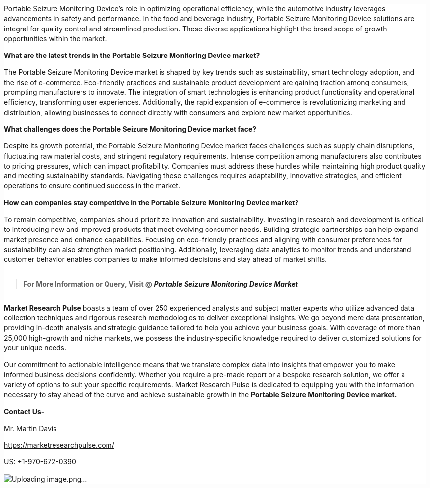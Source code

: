 Portable Seizure Monitoring Device&rsquo;s role in optimizing operational efficiency, while the automotive industry leverages advancements in safety and performance. In the food and beverage industry, Portable Seizure Monitoring Device solutions are integral for quality control and streamlined production. These diverse applications highlight the broad scope of growth opportunities within the market.</p><p><strong>What are the latest trends in the Portable Seizure Monitoring Device market?</strong></p><p>The Portable Seizure Monitoring Device market is shaped by key trends such as sustainability, smart technology adoption, and the rise of e-commerce. Eco-friendly practices and sustainable product development are gaining traction among consumers, prompting manufacturers to innovate. The integration of smart technologies is enhancing product functionality and operational efficiency, transforming user experiences. Additionally, the rapid expansion of e-commerce is revolutionizing marketing and distribution, allowing businesses to connect directly with consumers and explore new market opportunities.</p><p><strong>What challenges does the Portable Seizure Monitoring Device market face?</strong></p><p>Despite its growth potential, the Portable Seizure Monitoring Device market faces challenges such as supply chain disruptions, fluctuating raw material costs, and stringent regulatory requirements. Intense competition among manufacturers also contributes to pricing pressures, which can impact profitability. Companies must address these hurdles while maintaining high product quality and meeting sustainability standards. Navigating these challenges requires adaptability, innovative strategies, and efficient operations to ensure continued success in the market.</p><p><strong>How can companies stay competitive in the Portable Seizure Monitoring Device market?</strong></p><p>To remain competitive, companies should prioritize innovation and sustainability. Investing in research and development is critical to introducing new and improved products that meet evolving consumer needs. Building strategic partnerships can help expand market presence and enhance capabilities. Focusing on eco-friendly practices and aligning with consumer preferences for sustainability can also strengthen market positioning. Additionally, leveraging data analytics to monitor trends and understand customer behavior enables companies to make informed decisions and stay ahead of market shifts.</p><hr /><blockquote><p><strong>For More Information or Query, Visit @&nbsp;<em><a href="https://marketresearchpulse.com/report/17439/portable-seizure-monitoring-device-market?utm_source=Linkedin&utm_medium=029">Portable Seizure Monitoring Device Market</a></em></strong></p></blockquote><hr /><p><strong>Market Research Pulse</strong> boasts a team of over 250 experienced analysts and subject matter experts who utilize advanced data collection techniques and rigorous research methodologies to deliver exceptional insights. We go beyond mere data presentation, providing in-depth analysis and strategic guidance tailored to help you achieve your business goals. With coverage of more than 25,000 high-growth and niche markets, we possess the industry-specific knowledge required to deliver customized solutions for your unique needs.</p><p>Our commitment to actionable intelligence means that we translate complex data into insights that empower you to make informed business decisions confidently. Whether you require a pre-made report or a bespoke research solution, we offer a variety of options to suit your specific requirements. Market Research Pulse is dedicated to equipping you with the information necessary to stay ahead of the curve and achieve sustainable growth in the <strong>Portable Seizure Monitoring Device market.</strong></p><p><strong>Contact Us-</strong></p><p>Mr. Martin Davis</p><p>https://marketresearchpulse.com/</p><p>US: +1-970-672-0390</p>
![Uploading image.png…]()
